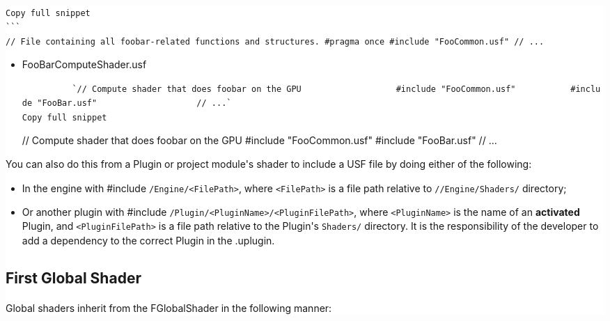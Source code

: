     Copy full snippet
    ```
    // File containing all foobar-related functions and structures. #pragma once #include "FooCommon.usf" // ...
-   FooBarComputeShader.usf
    
    ```
              `// Compute shader that does foobar on the GPU 		           #include "FooCommon.usf"           #include "FooBar.usf" 		           // ...`
    Copy full snippet
    ```
    // Compute shader that does foobar on the GPU #include "FooCommon.usf" #include "FooBar.usf" // ...

You can also do this from a Plugin or project module's shader to include a USF file by doing either of the following:

-   In the engine with #include `/Engine/<FilePath>`, where `<FilePath>` is a file path relative to `//Engine/Shaders/` directory;
    
-   Or another plugin with #include `/Plugin/<PluginName>/<PluginFilePath>`, where `<PluginName>` is the name of an **activated** Plugin, and `<PluginFilePath>` is a file path relative to the Plugin's `Shaders/` directory. It is the responsibility of the developer to add a dependency to the correct Plugin in the .uplugin.
    

## First Global Shader

Global shaders inherit from the FGlobalShader in the following manner:

```
```